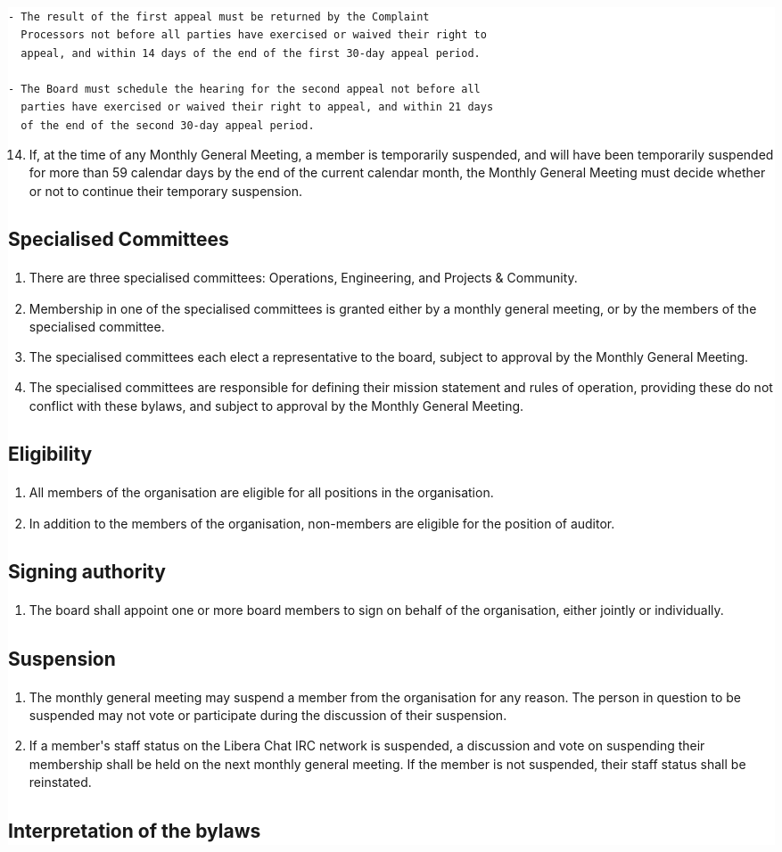     - The result of the first appeal must be returned by the Complaint
      Processors not before all parties have exercised or waived their right to
      appeal, and within 14 days of the end of the first 30-day appeal period.

    - The Board must schedule the hearing for the second appeal not before all
      parties have exercised or waived their right to appeal, and within 21 days
      of the end of the second 30-day appeal period.

14. If, at the time of any Monthly General Meeting, a member is temporarily
    suspended, and will have been temporarily suspended for more than 59
    calendar days by the end of the current calendar month, the Monthly General
    Meeting must decide whether or not to continue their temporary suspension.

## Specialised Committees

1. There are three specialised committees: Operations, Engineering, and
   Projects & Community.

2. Membership in one of the specialised committees is granted either by a
   monthly general meeting, or by the members of the specialised committee.

3. The specialised committees each elect a representative to the board,
   subject to approval by the Monthly General Meeting.

4. The specialised committees are responsible for defining their mission
   statement and rules of operation, providing these do not conflict with
   these bylaws, and subject to approval by the Monthly General Meeting.

## Eligibility

1. All members of the organisation are eligible for all positions in the
   organisation.

2. In addition to the members of the organisation, non-members are eligible
   for the position of auditor.

## Signing authority

1. The board shall appoint one or more board members to sign on behalf of
   the organisation, either jointly or individually.

## Suspension

1. The monthly general meeting may suspend a member from the organisation for
   any reason. The person in question to be suspended may not vote or
   participate during the discussion of their suspension.

2. If a member's staff status on the Libera Chat IRC network is suspended, a
   discussion and vote on suspending their membership shall be held on the
   next monthly general meeting. If the member is not suspended, their staff
   status shall be reinstated.

## Interpretation of the bylaws
